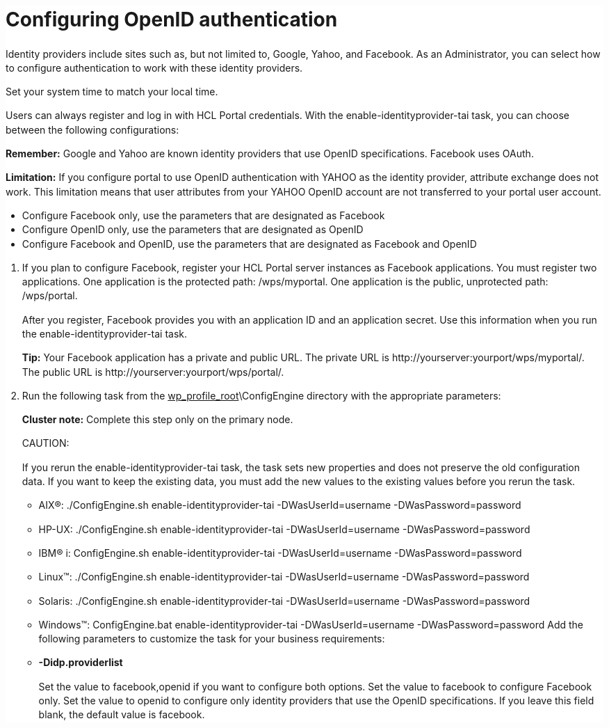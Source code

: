 # Configuring OpenID authentication

Identity providers include sites such as, but not limited to, Google, Yahoo, and Facebook. As an Administrator, you can select how to configure authentication to work with these identity providers.

Set your system time to match your local time.

Users can always register and log in with HCL Portal credentials. With the enable-identityprovider-tai task, you can choose between the following configurations:

**Remember:** Google and Yahoo are known identity providers that use OpenID specifications. Facebook uses OAuth.

**Limitation:** If you configure portal to use OpenID authentication with YAHOO as the identity provider, attribute exchange does not work. This limitation means that user attributes from your YAHOO OpenID account are not transferred to your portal user account.

-   Configure Facebook only, use the parameters that are designated as Facebook
-   Configure OpenID only, use the parameters that are designated as OpenID
-   Configure Facebook and OpenID, use the parameters that are designated as Facebook and OpenID

1.  If you plan to configure Facebook, register your HCL Portal server instances as Facebook applications. You must register two applications. One application is the protected path: /wps/myportal. One application is the public, unprotected path: /wps/portal.

    After you register, Facebook provides you with an application ID and an application secret. Use this information when you run the enable-identityprovider-tai task.

    **Tip:** Your Facebook application has a private and public URL. The private URL is http://yourserver:yourport/wps/myportal/. The public URL is http://yourserver:yourport/wps/portal/.

2.  Run the following task from the [wp\_profile\_root](../reference/wpsdirstr.md#wp_profile_root)\\ConfigEngine directory with the appropriate parameters:

    **Cluster note:** Complete this step only on the primary node.

    CAUTION:

    If you rerun the enable-identityprovider-tai task, the task sets new properties and does not preserve the old configuration data. If you want to keep the existing data, you must add the new values to the existing values before you rerun the task.

    -   AIX®: ./ConfigEngine.sh enable-identityprovider-tai -DWasUserId=username -DWasPassword=password
    -   HP-UX: ./ConfigEngine.sh enable-identityprovider-tai -DWasUserId=username -DWasPassword=password
    -   IBM® i: ConfigEngine.sh enable-identityprovider-tai -DWasUserId=username -DWasPassword=password
    -   Linux™: ./ConfigEngine.sh enable-identityprovider-tai -DWasUserId=username -DWasPassword=password
    -   Solaris: ./ConfigEngine.sh enable-identityprovider-tai -DWasUserId=username -DWasPassword=password
    -   Windows™: ConfigEngine.bat enable-identityprovider-tai -DWasUserId=username -DWasPassword=password
    Add the following parameters to customize the task for your business requirements:

    -   **-Didp.providerlist**

        Set the value to facebook,openid if you want to configure both options. Set the value to facebook to configure Facebook only. Set the value to openid to configure only identity providers that use the OpenID specifications. If you leave this field blank, the default value is facebook.
